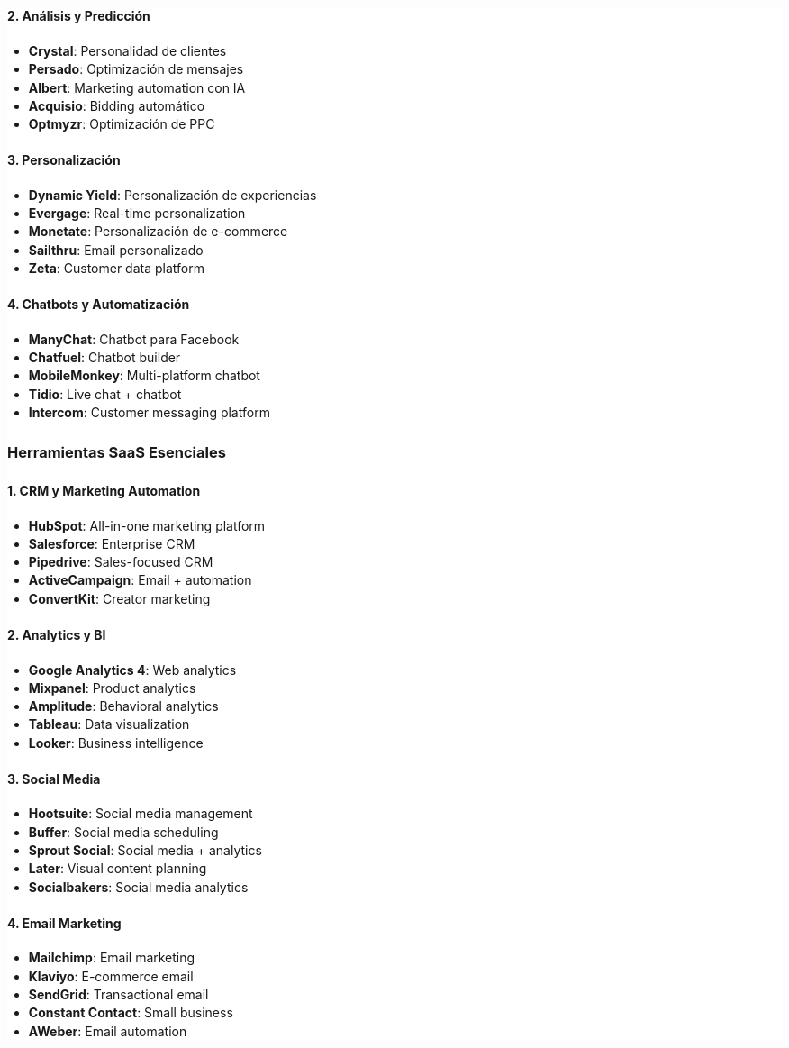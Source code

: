 
#### 2. Análisis y Predicción
- **Crystal**: Personalidad de clientes
- **Persado**: Optimización de mensajes
- **Albert**: Marketing automation con IA
- **Acquisio**: Bidding automático
- **Optmyzr**: Optimización de PPC


#### 3. Personalización
- **Dynamic Yield**: Personalización de experiencias
- **Evergage**: Real-time personalization
- **Monetate**: Personalización de e-commerce
- **Sailthru**: Email personalizado
- **Zeta**: Customer data platform


#### 4. Chatbots y Automatización
- **ManyChat**: Chatbot para Facebook
- **Chatfuel**: Chatbot builder
- **MobileMonkey**: Multi-platform chatbot
- **Tidio**: Live chat + chatbot
- **Intercom**: Customer messaging platform


### Herramientas SaaS Esenciales


#### 1. CRM y Marketing Automation
- **HubSpot**: All-in-one marketing platform
- **Salesforce**: Enterprise CRM
- **Pipedrive**: Sales-focused CRM
- **ActiveCampaign**: Email + automation
- **ConvertKit**: Creator marketing


#### 2. Analytics y BI
- **Google Analytics 4**: Web analytics
- **Mixpanel**: Product analytics
- **Amplitude**: Behavioral analytics
- **Tableau**: Data visualization
- **Looker**: Business intelligence


#### 3. Social Media
- **Hootsuite**: Social media management
- **Buffer**: Social media scheduling
- **Sprout Social**: Social media + analytics
- **Later**: Visual content planning
- **Socialbakers**: Social media analytics


#### 4. Email Marketing
- **Mailchimp**: Email marketing
- **Klaviyo**: E-commerce email
- **SendGrid**: Transactional email
- **Constant Contact**: Small business
- **AWeber**: Email automation
